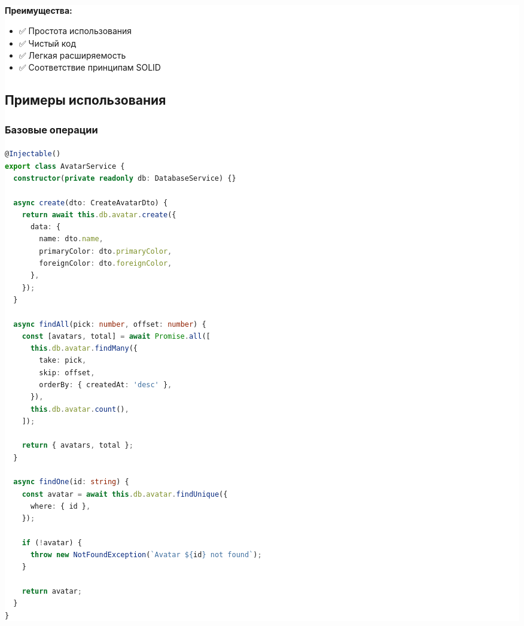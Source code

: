 ```typescript
```

**Преимущества:**
- ✅ Простота использования
- ✅ Чистый код
- ✅ Легкая расширяемость
- ✅ Соответствие принципам SOLID

## Примеры использования

### Базовые операции

```typescript
@Injectable()
export class AvatarService {
  constructor(private readonly db: DatabaseService) {}

  async create(dto: CreateAvatarDto) {
    return await this.db.avatar.create({
      data: {
        name: dto.name,
        primaryColor: dto.primaryColor,
        foreignColor: dto.foreignColor,
      },
    });
  }

  async findAll(pick: number, offset: number) {
    const [avatars, total] = await Promise.all([
      this.db.avatar.findMany({
        take: pick,
        skip: offset,
        orderBy: { createdAt: 'desc' },
      }),
      this.db.avatar.count(),
    ]);

    return { avatars, total };
  }

  async findOne(id: string) {
    const avatar = await this.db.avatar.findUnique({
      where: { id },
    });

    if (!avatar) {
      throw new NotFoundException(`Avatar ${id} not found`);
    }

    return avatar;
  }
}
```
